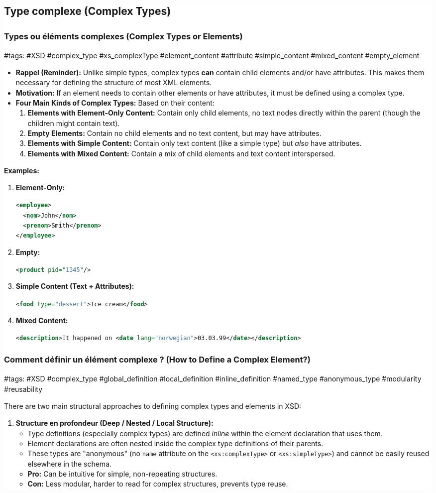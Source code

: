 
## Type complexe (Complex Types)

### Types ou éléments complexes (Complex Types or Elements)

#tags: #XSD #complex_type #xs_complexType #element_content #attribute #simple_content #mixed_content #empty_element

*   **Rappel (Reminder):** Unlike simple types, complex types **can** contain child elements and/or have attributes. This makes them necessary for defining the structure of most XML elements.
*   **Motivation:** If an element needs to contain other elements or have attributes, it must be defined using a complex type.
*   **Four Main Kinds of Complex Types:** Based on their content:
    1.  **Elements with Element-Only Content:** Contain only child elements, no text nodes directly within the parent (though the children might contain text).
    2.  **Empty Elements:** Contain no child elements and no text content, but may have attributes.
    3.  **Elements with Simple Content:** Contain only text content (like a simple type) but *also* have attributes.
    4.  **Elements with Mixed Content:** Contain a mix of child elements and text content interspersed.

**Examples:**

1.  **Element-Only:**
    ```xml
    <employee>
      <nom>John</nom>
      <prenom>Smith</prenom>
    </employee>
    ```
2.  **Empty:**
    ```xml
    <product pid="1345"/> 
    ```
3.  **Simple Content (Text + Attributes):**
    ```xml
    <food type="dessert">Ice cream</food> 
    ```
4.  **Mixed Content:**
    ```xml
    <description>It happened on <date lang="norwegian">03.03.99</date></description>
    ```

### Comment définir un élément complexe ? (How to Define a Complex Element?)

#tags: #XSD #complex_type #global_definition #local_definition #inline_definition #named_type #anonymous_type #modularity #reusability

There are two main structural approaches to defining complex types and elements in XSD:

1.  **Structure en profondeur (Deep / Nested / Local Structure):**
    *   Type definitions (especially complex types) are defined *inline* within the element declaration that uses them.
    *   Element declarations are often nested inside the complex type definitions of their parents.
    *   These types are "anonymous" (no `name` attribute on the `<xs:complexType>` or `<xs:simpleType>`) and cannot be easily reused elsewhere in the schema.
    *   **Pro:** Can be intuitive for simple, non-repeating structures.
    *   **Con:** Less modular, harder to read for complex structures, prevents type reuse.
